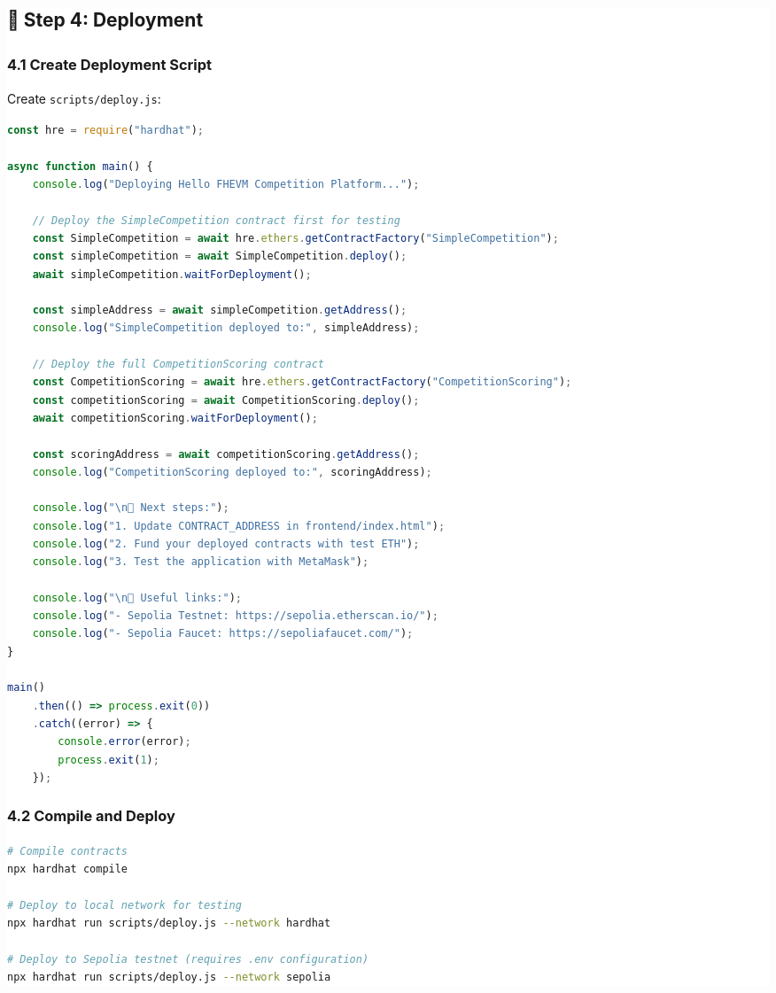 ## 🚀 Step 4: Deployment

### 4.1 Create Deployment Script

Create `scripts/deploy.js`:

```javascript
const hre = require("hardhat");

async function main() {
    console.log("Deploying Hello FHEVM Competition Platform...");

    // Deploy the SimpleCompetition contract first for testing
    const SimpleCompetition = await hre.ethers.getContractFactory("SimpleCompetition");
    const simpleCompetition = await SimpleCompetition.deploy();
    await simpleCompetition.waitForDeployment();

    const simpleAddress = await simpleCompetition.getAddress();
    console.log("SimpleCompetition deployed to:", simpleAddress);

    // Deploy the full CompetitionScoring contract
    const CompetitionScoring = await hre.ethers.getContractFactory("CompetitionScoring");
    const competitionScoring = await CompetitionScoring.deploy();
    await competitionScoring.waitForDeployment();

    const scoringAddress = await competitionScoring.getAddress();
    console.log("CompetitionScoring deployed to:", scoringAddress);

    console.log("\n📝 Next steps:");
    console.log("1. Update CONTRACT_ADDRESS in frontend/index.html");
    console.log("2. Fund your deployed contracts with test ETH");
    console.log("3. Test the application with MetaMask");

    console.log("\n🔗 Useful links:");
    console.log("- Sepolia Testnet: https://sepolia.etherscan.io/");
    console.log("- Sepolia Faucet: https://sepoliafaucet.com/");
}

main()
    .then(() => process.exit(0))
    .catch((error) => {
        console.error(error);
        process.exit(1);
    });
```

### 4.2 Compile and Deploy

```bash
# Compile contracts
npx hardhat compile

# Deploy to local network for testing
npx hardhat run scripts/deploy.js --network hardhat

# Deploy to Sepolia testnet (requires .env configuration)
npx hardhat run scripts/deploy.js --network sepolia
```
